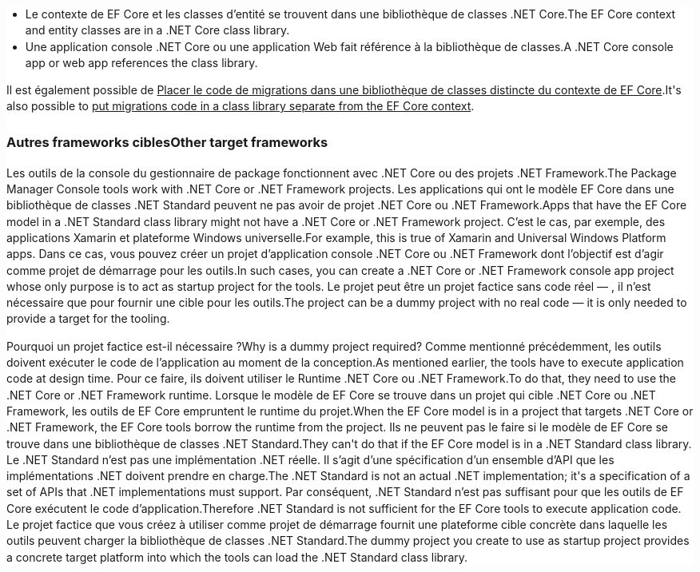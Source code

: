 * <span data-ttu-id="8f932-132">Le contexte de EF Core et les classes d’entité se trouvent dans une bibliothèque de classes .NET Core.</span><span class="sxs-lookup"><span data-stu-id="8f932-132">The EF Core context and entity classes are in a .NET Core class library.</span></span>
* <span data-ttu-id="8f932-133">Une application console .NET Core ou une application Web fait référence à la bibliothèque de classes.</span><span class="sxs-lookup"><span data-stu-id="8f932-133">A .NET Core console app or web app references the class library.</span></span>

<span data-ttu-id="8f932-134">Il est également possible de [Placer le code de migrations dans une bibliothèque de classes distincte du contexte de EF Core](xref:core/managing-schemas/migrations/projects).</span><span class="sxs-lookup"><span data-stu-id="8f932-134">It's also possible to [put migrations code in a class library separate from the EF Core context](xref:core/managing-schemas/migrations/projects).</span></span>

### <a name="other-target-frameworks"></a><span data-ttu-id="8f932-135">Autres frameworks cibles</span><span class="sxs-lookup"><span data-stu-id="8f932-135">Other target frameworks</span></span>

<span data-ttu-id="8f932-136">Les outils de la console du gestionnaire de package fonctionnent avec .NET Core ou des projets .NET Framework.</span><span class="sxs-lookup"><span data-stu-id="8f932-136">The Package Manager Console tools work with .NET Core or .NET Framework projects.</span></span> <span data-ttu-id="8f932-137">Les applications qui ont le modèle EF Core dans une bibliothèque de classes .NET Standard peuvent ne pas avoir de projet .NET Core ou .NET Framework.</span><span class="sxs-lookup"><span data-stu-id="8f932-137">Apps that have the EF Core model in a .NET Standard class library might not have a .NET Core or .NET Framework project.</span></span> <span data-ttu-id="8f932-138">C’est le cas, par exemple, des applications Xamarin et plateforme Windows universelle.</span><span class="sxs-lookup"><span data-stu-id="8f932-138">For example, this is true of Xamarin and Universal Windows Platform apps.</span></span> <span data-ttu-id="8f932-139">Dans ce cas, vous pouvez créer un projet d’application console .NET Core ou .NET Framework dont l’objectif est d’agir comme projet de démarrage pour les outils.</span><span class="sxs-lookup"><span data-stu-id="8f932-139">In such cases, you can create a .NET Core or .NET Framework console app project whose only purpose is to act as startup project for the tools.</span></span> <span data-ttu-id="8f932-140">Le projet peut être un projet factice sans code réel &mdash; , il n’est nécessaire que pour fournir une cible pour les outils.</span><span class="sxs-lookup"><span data-stu-id="8f932-140">The project can be a dummy project with no real code &mdash; it is only needed to provide a target for the tooling.</span></span>

<span data-ttu-id="8f932-141">Pourquoi un projet factice est-il nécessaire ?</span><span class="sxs-lookup"><span data-stu-id="8f932-141">Why is a dummy project required?</span></span> <span data-ttu-id="8f932-142">Comme mentionné précédemment, les outils doivent exécuter le code de l’application au moment de la conception.</span><span class="sxs-lookup"><span data-stu-id="8f932-142">As mentioned earlier, the tools have to execute application code at design time.</span></span> <span data-ttu-id="8f932-143">Pour ce faire, ils doivent utiliser le Runtime .NET Core ou .NET Framework.</span><span class="sxs-lookup"><span data-stu-id="8f932-143">To do that, they need to use the .NET Core or .NET Framework runtime.</span></span> <span data-ttu-id="8f932-144">Lorsque le modèle de EF Core se trouve dans un projet qui cible .NET Core ou .NET Framework, les outils de EF Core empruntent le runtime du projet.</span><span class="sxs-lookup"><span data-stu-id="8f932-144">When the EF Core model is in a project that targets .NET Core or .NET Framework, the EF Core tools borrow the runtime from the project.</span></span> <span data-ttu-id="8f932-145">Ils ne peuvent pas le faire si le modèle de EF Core se trouve dans une bibliothèque de classes .NET Standard.</span><span class="sxs-lookup"><span data-stu-id="8f932-145">They can't do that if the EF Core model is in a .NET Standard class library.</span></span> <span data-ttu-id="8f932-146">Le .NET Standard n’est pas une implémentation .NET réelle. Il s’agit d’une spécification d’un ensemble d’API que les implémentations .NET doivent prendre en charge.</span><span class="sxs-lookup"><span data-stu-id="8f932-146">The .NET Standard is not an actual .NET implementation; it's a specification of a set of APIs that .NET implementations must support.</span></span> <span data-ttu-id="8f932-147">Par conséquent, .NET Standard n’est pas suffisant pour que les outils de EF Core exécutent le code d’application.</span><span class="sxs-lookup"><span data-stu-id="8f932-147">Therefore .NET Standard is not sufficient for the EF Core tools to execute application code.</span></span> <span data-ttu-id="8f932-148">Le projet factice que vous créez à utiliser comme projet de démarrage fournit une plateforme cible concrète dans laquelle les outils peuvent charger la bibliothèque de classes .NET Standard.</span><span class="sxs-lookup"><span data-stu-id="8f932-148">The dummy project you create to use as startup project provides a concrete target platform into which the tools can load the .NET Standard class library.</span></span>
